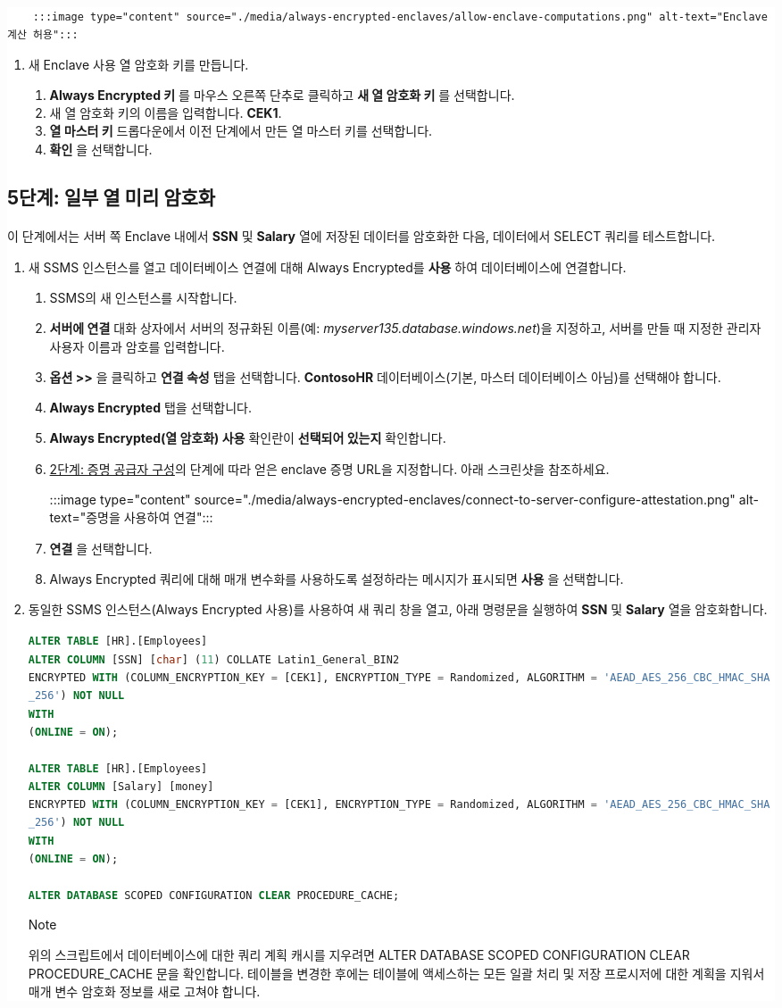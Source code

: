         :::image type="content" source="./media/always-encrypted-enclaves/allow-enclave-computations.png" alt-text="Enclave 계산 허용":::

1. 새 Enclave 사용 열 암호화 키를 만듭니다.

    1. **Always Encrypted 키** 를 마우스 오른쪽 단추로 클릭하고 **새 열 암호화 키** 를 선택합니다.
    2. 새 열 암호화 키의 이름을 입력합니다. **CEK1**.
    3. **열 마스터 키** 드롭다운에서 이전 단계에서 만든 열 마스터 키를 선택합니다.
    4. **확인** 을 선택합니다.

## <a name="step-5-encrypt-some-columns-in-place"></a>5단계: 일부 열 미리 암호화

이 단계에서는 서버 쪽 Enclave 내에서 **SSN** 및 **Salary** 열에 저장된 데이터를 암호화한 다음, 데이터에서 SELECT 쿼리를 테스트합니다.

1. 새 SSMS 인스턴스를 열고 데이터베이스 연결에 대해 Always Encrypted를 **사용** 하여 데이터베이스에 연결합니다.
    1. SSMS의 새 인스턴스를 시작합니다.
    2. **서버에 연결** 대화 상자에서 서버의 정규화된 이름(예: *myserver135.database.windows.net*)을 지정하고, 서버를 만들 때 지정한 관리자 사용자 이름과 암호를 입력합니다.
    3. **옵션 >>** 을 클릭하고 **연결 속성** 탭을 선택합니다. **ContosoHR** 데이터베이스(기본, 마스터 데이터베이스 아님)를 선택해야 합니다. 
    4. **Always Encrypted** 탭을 선택합니다.
    5. **Always Encrypted(열 암호화) 사용** 확인란이 **선택되어 있는지** 확인합니다.
    6. [2단계: 증명 공급자 구성](#step-2-configure-an-attestation-provider)의 단계에 따라 얻은 enclave 증명 URL을 지정합니다. 아래 스크린샷을 참조하세요.

        :::image type="content" source="./media/always-encrypted-enclaves/connect-to-server-configure-attestation.png" alt-text="증명을 사용하여 연결":::

    7. **연결** 을 선택합니다.
    8. Always Encrypted 쿼리에 대해 매개 변수화를 사용하도록 설정하라는 메시지가 표시되면 **사용** 을 선택합니다.

1. 동일한 SSMS 인스턴스(Always Encrypted 사용)를 사용하여 새 쿼리 창을 열고, 아래 명령문을 실행하여 **SSN** 및 **Salary** 열을 암호화합니다.

    ```sql
    ALTER TABLE [HR].[Employees]
    ALTER COLUMN [SSN] [char] (11) COLLATE Latin1_General_BIN2
    ENCRYPTED WITH (COLUMN_ENCRYPTION_KEY = [CEK1], ENCRYPTION_TYPE = Randomized, ALGORITHM = 'AEAD_AES_256_CBC_HMAC_SHA_256') NOT NULL
    WITH
    (ONLINE = ON);

    ALTER TABLE [HR].[Employees]
    ALTER COLUMN [Salary] [money]
    ENCRYPTED WITH (COLUMN_ENCRYPTION_KEY = [CEK1], ENCRYPTION_TYPE = Randomized, ALGORITHM = 'AEAD_AES_256_CBC_HMAC_SHA_256') NOT NULL
    WITH
    (ONLINE = ON);

    ALTER DATABASE SCOPED CONFIGURATION CLEAR PROCEDURE_CACHE;
    ```

    > [!NOTE]
    > 위의 스크립트에서 데이터베이스에 대한 쿼리 계획 캐시를 지우려면 ALTER DATABASE SCOPED CONFIGURATION CLEAR PROCEDURE_CACHE 문을 확인합니다. 테이블을 변경한 후에는 테이블에 액세스하는 모든 일괄 처리 및 저장 프로시저에 대한 계획을 지워서 매개 변수 암호화 정보를 새로 고쳐야 합니다. 
